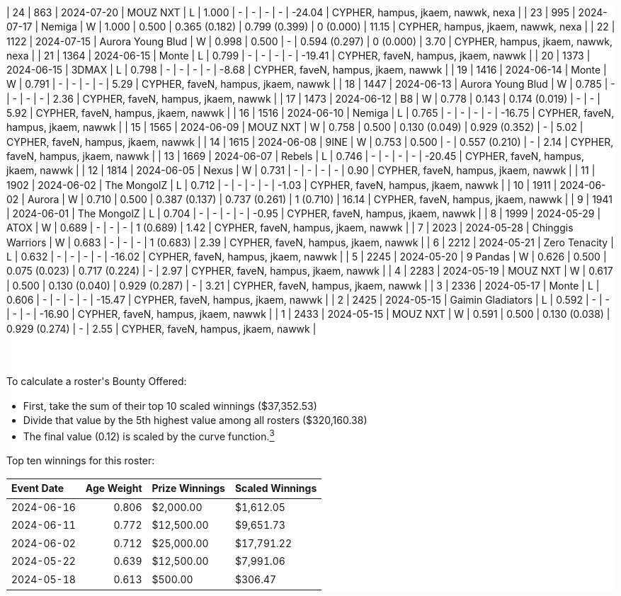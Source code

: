 |           24 |      863 | 2024-07-20 | MOUZ NXT          | L   | 1.000      | -            | -                | -                | -         |   -24.04 | CYPHER, hampus, jkaem, nawwk, nexa  |
|           23 |      995 | 2024-07-17 | Nemiga            | W   | 1.000      | 0.500        | 0.365 (0.182)    | 0.799 (0.399)    | 0 (0.000) |    11.15 | CYPHER, hampus, jkaem, nawwk, nexa  |
|           22 |     1122 | 2024-07-15 | Aurora Young Blud | W   | 0.998      | 0.500        | -                | 0.594 (0.297)    | 0 (0.000) |     3.70 | CYPHER, hampus, jkaem, nawwk, nexa  |
|           21 |     1364 | 2024-06-15 | Monte             | L   | 0.799      | -            | -                | -                | -         |   -19.41 | CYPHER, faveN, hampus, jkaem, nawwk |
|           20 |     1373 | 2024-06-15 | 3DMAX             | L   | 0.798      | -            | -                | -                | -         |    -8.68 | CYPHER, faveN, hampus, jkaem, nawwk |
|           19 |     1416 | 2024-06-14 | Monte             | W   | 0.791      | -            | -                | -                | -         |     5.29 | CYPHER, faveN, hampus, jkaem, nawwk |
|           18 |     1447 | 2024-06-13 | Aurora Young Blud | W   | 0.785      | -            | -                | -                | -         |     2.36 | CYPHER, faveN, hampus, jkaem, nawwk |
|           17 |     1473 | 2024-06-12 | B8                | W   | 0.778      | 0.143        | 0.174 (0.019)    | -                | -         |     5.92 | CYPHER, faveN, hampus, jkaem, nawwk |
|           16 |     1516 | 2024-06-10 | Nemiga            | L   | 0.765      | -            | -                | -                | -         |   -16.75 | CYPHER, faveN, hampus, jkaem, nawwk |
|           15 |     1565 | 2024-06-09 | MOUZ NXT          | W   | 0.758      | 0.500        | 0.130 (0.049)    | 0.929 (0.352)    | -         |     5.02 | CYPHER, faveN, hampus, jkaem, nawwk |
|           14 |     1615 | 2024-06-08 | 9INE              | W   | 0.753      | 0.500        | -                | 0.557 (0.210)    | -         |     2.14 | CYPHER, faveN, hampus, jkaem, nawwk |
|           13 |     1669 | 2024-06-07 | Rebels            | L   | 0.746      | -            | -                | -                | -         |   -20.45 | CYPHER, faveN, hampus, jkaem, nawwk |
|           12 |     1814 | 2024-06-05 | Nexus             | W   | 0.731      | -            | -                | -                | -         |     0.90 | CYPHER, faveN, hampus, jkaem, nawwk |
|           11 |     1902 | 2024-06-02 | The MongolZ       | L   | 0.712      | -            | -                | -                | -         |    -1.03 | CYPHER, faveN, hampus, jkaem, nawwk |
|           10 |     1911 | 2024-06-02 | Aurora            | W   | 0.710      | 0.500        | 0.387 (0.137)    | 0.737 (0.261)    | 1 (0.710) |    16.14 | CYPHER, faveN, hampus, jkaem, nawwk |
|            9 |     1941 | 2024-06-01 | The MongolZ       | L   | 0.704      | -            | -                | -                | -         |    -0.95 | CYPHER, faveN, hampus, jkaem, nawwk |
|            8 |     1999 | 2024-05-29 | ATOX              | W   | 0.689      | -            | -                | -                | 1 (0.689) |     1.42 | CYPHER, faveN, hampus, jkaem, nawwk |
|            7 |     2023 | 2024-05-28 | Chinggis Warriors | W   | 0.683      | -            | -                | -                | 1 (0.683) |     2.39 | CYPHER, faveN, hampus, jkaem, nawwk |
|            6 |     2212 | 2024-05-21 | Zero Tenacity     | L   | 0.632      | -            | -                | -                | -         |   -16.02 | CYPHER, faveN, hampus, jkaem, nawwk |
|            5 |     2245 | 2024-05-20 | 9 Pandas          | W   | 0.626      | 0.500        | 0.075 (0.023)    | 0.717 (0.224)    | -         |     2.97 | CYPHER, faveN, hampus, jkaem, nawwk |
|            4 |     2283 | 2024-05-19 | MOUZ NXT          | W   | 0.617      | 0.500        | 0.130 (0.040)    | 0.929 (0.287)    | -         |     3.21 | CYPHER, faveN, hampus, jkaem, nawwk |
|            3 |     2336 | 2024-05-17 | Monte             | L   | 0.606      | -            | -                | -                | -         |   -15.47 | CYPHER, faveN, hampus, jkaem, nawwk |
|            2 |     2425 | 2024-05-15 | Gaimin Gladiators | L   | 0.592      | -            | -                | -                | -         |   -16.90 | CYPHER, faveN, hampus, jkaem, nawwk |
|            1 |     2433 | 2024-05-15 | MOUZ NXT          | W   | 0.591      | 0.500        | 0.130 (0.038)    | 0.929 (0.274)    | -         |     2.55 | CYPHER, faveN, hampus, jkaem, nawwk |

<br />
<span id="table2"></span><br />
To calculate a roster's Bounty Offered:<br />

- First, take the sum of their top 10 scaled winnings ($37,352.53)
- Divide that value by the 5th highest value among all rosters ($320,160.38)
- The final value (0.12) is scaled by the curve function.[<sup>3</sup>](#curveFunction)

Top ten winnings for this roster:<br />

| Event Date | Age Weight | Prize Winnings | Scaled Winnings |
| :- | -: | :- | :- |
| 2024-06-16 |      0.806 | $2,000.00      | $1,612.05       |
| 2024-06-11 |      0.772 | $12,500.00     | $9,651.73       |
| 2024-06-02 |      0.712 | $25,000.00     | $17,791.22      |
| 2024-05-22 |      0.639 | $12,500.00     | $7,991.06       |
| 2024-05-18 |      0.613 | $500.00        | $306.47         |
